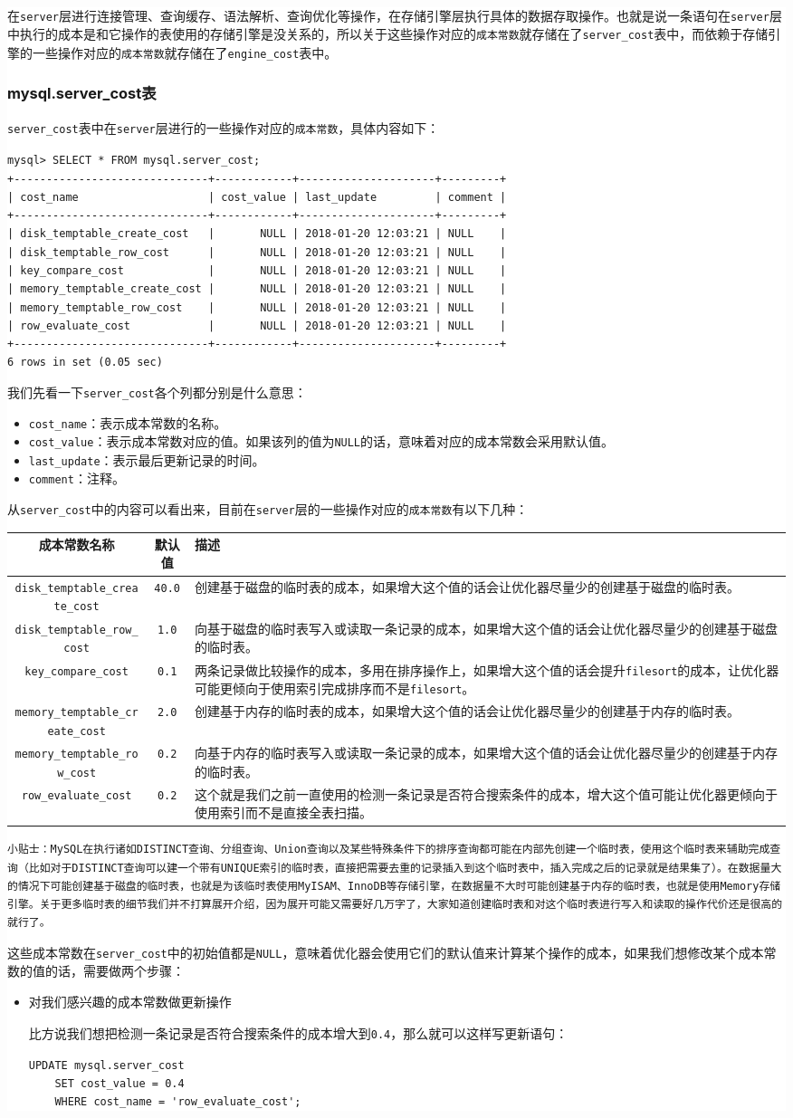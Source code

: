 在`server`层进行连接管理、查询缓存、语法解析、查询优化等操作，在存储引擎层执行具体的数据存取操作。也就是说一条语句在`server`层中执行的成本是和它操作的表使用的存储引擎是没关系的，所以关于这些操作对应的`成本常数`就存储在了`server_cost`表中，而依赖于存储引擎的一些操作对应的`成本常数`就存储在了`engine_cost`表中。

### mysql.server_cost表
`server_cost`表中在`server`层进行的一些操作对应的`成本常数`，具体内容如下：
```
mysql> SELECT * FROM mysql.server_cost;
+------------------------------+------------+---------------------+---------+
| cost_name                    | cost_value | last_update         | comment |
+------------------------------+------------+---------------------+---------+
| disk_temptable_create_cost   |       NULL | 2018-01-20 12:03:21 | NULL    |
| disk_temptable_row_cost      |       NULL | 2018-01-20 12:03:21 | NULL    |
| key_compare_cost             |       NULL | 2018-01-20 12:03:21 | NULL    |
| memory_temptable_create_cost |       NULL | 2018-01-20 12:03:21 | NULL    |
| memory_temptable_row_cost    |       NULL | 2018-01-20 12:03:21 | NULL    |
| row_evaluate_cost            |       NULL | 2018-01-20 12:03:21 | NULL    |
+------------------------------+------------+---------------------+---------+
6 rows in set (0.05 sec)
```
我们先看一下`server_cost`各个列都分别是什么意思：
- `cost_name`：表示成本常数的名称。
- `cost_value`：表示成本常数对应的值。如果该列的值为`NULL`的话，意味着对应的成本常数会采用默认值。
- `last_update`：表示最后更新记录的时间。
- `comment`：注释。

从`server_cost`中的内容可以看出来，目前在`server`层的一些操作对应的`成本常数`有以下几种：

|          成本常数名称          | 默认值 | 描述                                                                                                                                         |
| :----------------------------: | :----: | :------------------------------------------------------------------------------------------------------------------------------------------- |
|  `disk_temptable_create_cost`  | `40.0` | 创建基于磁盘的临时表的成本，如果增大这个值的话会让优化器尽量少的创建基于磁盘的临时表。                                                       |
|   `disk_temptable_row_cost`    | `1.0`  | 向基于磁盘的临时表写入或读取一条记录的成本，如果增大这个值的话会让优化器尽量少的创建基于磁盘的临时表。                                       |
|       `key_compare_cost`       | `0.1`  | 两条记录做比较操作的成本，多用在排序操作上，如果增大这个值的话会提升`filesort`的成本，让优化器可能更倾向于使用索引完成排序而不是`filesort`。 |
| `memory_temptable_create_cost` | `2.0`  | 创建基于内存的临时表的成本，如果增大这个值的话会让优化器尽量少的创建基于内存的临时表。                                                       |
|  `memory_temptable_row_cost`   | `0.2`  | 向基于内存的临时表写入或读取一条记录的成本，如果增大这个值的话会让优化器尽量少的创建基于内存的临时表。                                       |
|      `row_evaluate_cost`       | `0.2`  | 这个就是我们之前一直使用的检测一条记录是否符合搜索条件的成本，增大这个值可能让优化器更倾向于使用索引而不是直接全表扫描。                     |

```
小贴士：MySQL在执行诸如DISTINCT查询、分组查询、Union查询以及某些特殊条件下的排序查询都可能在内部先创建一个临时表，使用这个临时表来辅助完成查询（比如对于DISTINCT查询可以建一个带有UNIQUE索引的临时表，直接把需要去重的记录插入到这个临时表中，插入完成之后的记录就是结果集了）。在数据量大的情况下可能创建基于磁盘的临时表，也就是为该临时表使用MyISAM、InnoDB等存储引擎，在数据量不大时可能创建基于内存的临时表，也就是使用Memory存储引擎。关于更多临时表的细节我们并不打算展开介绍，因为展开可能又需要好几万字了，大家知道创建临时表和对这个临时表进行写入和读取的操作代价还是很高的就行了。
```
这些成本常数在`server_cost`中的初始值都是`NULL`，意味着优化器会使用它们的默认值来计算某个操作的成本，如果我们想修改某个成本常数的值的话，需要做两个步骤：

- 对我们感兴趣的成本常数做更新操作

    比方说我们想把检测一条记录是否符合搜索条件的成本增大到`0.4`，那么就可以这样写更新语句：
    
    ```
    UPDATE mysql.server_cost 
        SET cost_value = 0.4
        WHERE cost_name = 'row_evaluate_cost';
    ```
    
